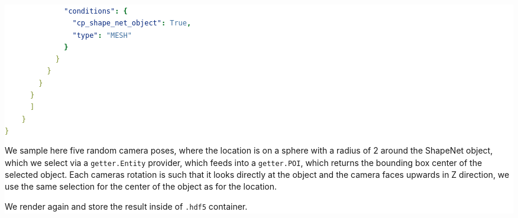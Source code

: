 ```yaml
              "conditions": {
                "cp_shape_net_object": True,
                "type": "MESH"
              }
            }
          }
        }
      }
      ]
    }
}
```

We sample here five random camera poses, where the location is on a sphere with a radius of 2 around the ShapeNet object, which we select via a `getter.Entity` provider, which feeds into a `getter.POI`, which returns the bounding box center of the selected object. 
Each cameras rotation is such that it looks directly at the object and the camera faces upwards in Z direction, we use the same selection for the center of the object as for the location.

We render again and store the result inside of `.hdf5` container.
